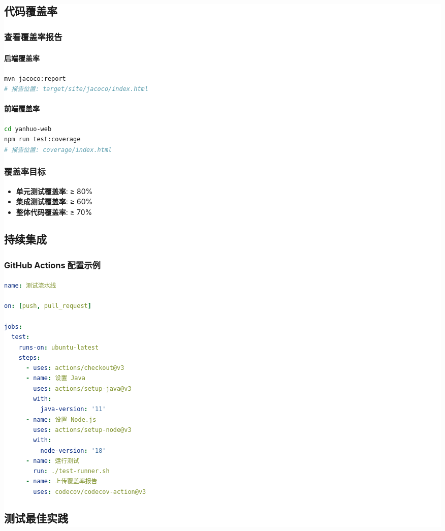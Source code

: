 ## 代码覆盖率

### 查看覆盖率报告

#### 后端覆盖率
```bash
mvn jacoco:report
# 报告位置: target/site/jacoco/index.html
```

#### 前端覆盖率
```bash
cd yanhuo-web
npm run test:coverage
# 报告位置: coverage/index.html
```

### 覆盖率目标
- **单元测试覆盖率**: ≥ 80%
- **集成测试覆盖率**: ≥ 60%
- **整体代码覆盖率**: ≥ 70%

## 持续集成

### GitHub Actions 配置示例
```yaml
name: 测试流水线

on: [push, pull_request]

jobs:
  test:
    runs-on: ubuntu-latest
    steps:
      - uses: actions/checkout@v3
      - name: 设置 Java
        uses: actions/setup-java@v3
        with:
          java-version: '11'
      - name: 设置 Node.js
        uses: actions/setup-node@v3
        with:
          node-version: '18'
      - name: 运行测试
        run: ./test-runner.sh
      - name: 上传覆盖率报告
        uses: codecov/codecov-action@v3
```

## 测试最佳实践
